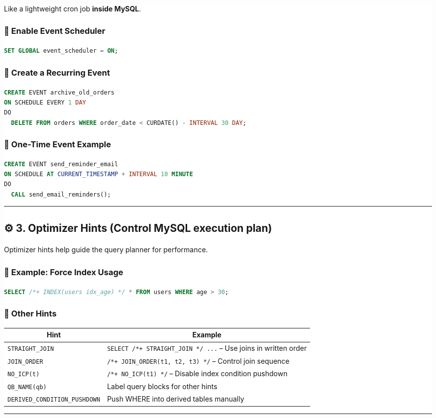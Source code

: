 Like a lightweight cron job **inside MySQL**.

### 🔹 Enable Event Scheduler

```sql
SET GLOBAL event_scheduler = ON;
```

### 🔹 Create a Recurring Event

```sql
CREATE EVENT archive_old_orders
ON SCHEDULE EVERY 1 DAY
DO
  DELETE FROM orders WHERE order_date < CURDATE() - INTERVAL 30 DAY;
```

### 🔹 One-Time Event Example

```sql
CREATE EVENT send_reminder_email
ON SCHEDULE AT CURRENT_TIMESTAMP + INTERVAL 10 MINUTE
DO
  CALL send_email_reminders();
```

---

## ⚙️ 3. **Optimizer Hints** (Control MySQL execution plan)

Optimizer hints help guide the query planner for performance.

### 🔹 Example: Force Index Usage

```sql
SELECT /*+ INDEX(users idx_age) */ * FROM users WHERE age > 30;
```

### 🔹 Other Hints

| Hint                         | Example                                                        |
| ---------------------------- | -------------------------------------------------------------- |
| `STRAIGHT_JOIN`              | `SELECT /*+ STRAIGHT_JOIN */ ...` – Use joins in written order |
| `JOIN_ORDER`                 | `/*+ JOIN_ORDER(t1, t2, t3) */` – Control join sequence        |
| `NO_ICP(t)`                  | `/*+ NO_ICP(t1) */` – Disable index condition pushdown         |
| `QB_NAME(qb)`                | Label query blocks for other hints                             |
| `DERIVED_CONDITION_PUSHDOWN` | Push WHERE into derived tables manually                        |

---


